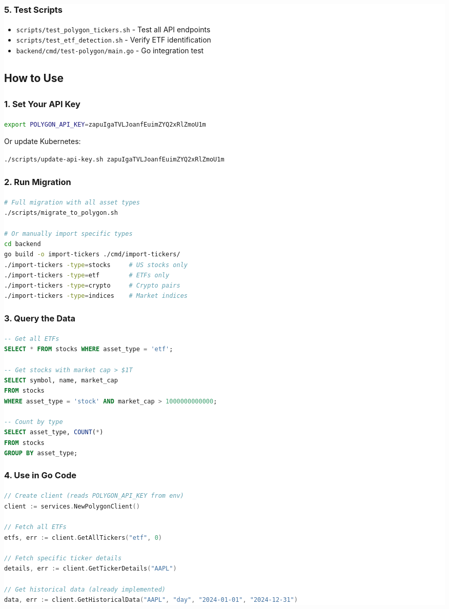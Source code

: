 ### 5. **Test Scripts**
- `scripts/test_polygon_tickers.sh` - Test all API endpoints
- `scripts/test_etf_detection.sh` - Verify ETF identification
- `backend/cmd/test-polygon/main.go` - Go integration test

## How to Use

### 1. Set Your API Key
```bash
export POLYGON_API_KEY=zapuIgaTVLJoanfEuimZYQ2xRlZmoU1m
```

Or update Kubernetes:
```bash
./scripts/update-api-key.sh zapuIgaTVLJoanfEuimZYQ2xRlZmoU1m
```

### 2. Run Migration
```bash
# Full migration with all asset types
./scripts/migrate_to_polygon.sh

# Or manually import specific types
cd backend
go build -o import-tickers ./cmd/import-tickers/
./import-tickers -type=stocks     # US stocks only
./import-tickers -type=etf        # ETFs only
./import-tickers -type=crypto     # Crypto pairs
./import-tickers -type=indices    # Market indices
```

### 3. Query the Data
```sql
-- Get all ETFs
SELECT * FROM stocks WHERE asset_type = 'etf';

-- Get stocks with market cap > $1T
SELECT symbol, name, market_cap 
FROM stocks 
WHERE asset_type = 'stock' AND market_cap > 1000000000000;

-- Count by type
SELECT asset_type, COUNT(*) 
FROM stocks 
GROUP BY asset_type;
```

### 4. Use in Go Code
```go
// Create client (reads POLYGON_API_KEY from env)
client := services.NewPolygonClient()

// Fetch all ETFs
etfs, err := client.GetAllTickers("etf", 0)

// Fetch specific ticker details
details, err := client.GetTickerDetails("AAPL")

// Get historical data (already implemented)
data, err := client.GetHistoricalData("AAPL", "day", "2024-01-01", "2024-12-31")
```
